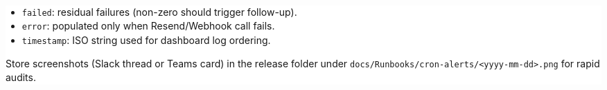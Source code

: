   - `failed`: residual failures (non-zero should trigger follow-up).
  - `error`: populated only when Resend/Webhook call fails.
  - `timestamp`: ISO string used for dashboard log ordering.

Store screenshots (Slack thread or Teams card) in the release folder under `docs/Runbooks/cron-alerts/<yyyy-mm-dd>.png` for rapid audits.
